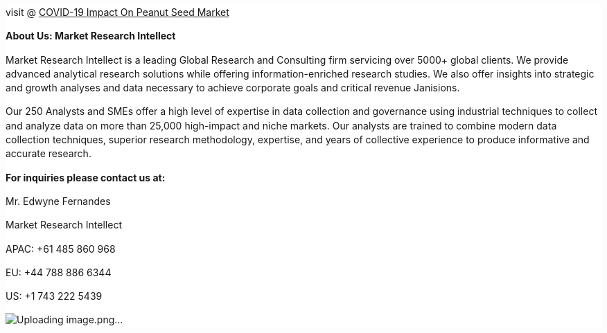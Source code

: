 visit&nbsp;@</strong>&nbsp;</span><span class="font-[700]"><a href="https://www.marketresearchintellect.com/product/global-covid-19-impact-on-peanut-seed-market/?utm_source=Linkedin&utm_medium=843" target="_blank" data-tracking-control-name="article-ssr-frontend-pulse_little-text-block" data-tracking-will-navigate="" data-test-link="">COVID-19 Impact On Peanut Seed Market</a></span></p><p><strong><span class="font-[700]">About Us: Market Research Intellect</span></strong></p><p><span class="">Market Research Intellect is a leading Global Research and Consulting firm servicing over 5000+ global clients. We provide advanced analytical research solutions while offering information-enriched research studies.&nbsp;</span>We also offer insights into strategic and growth analyses and data necessary to achieve corporate goals and critical revenue Janisions.</p><p><span class="">Our 250 Analysts and SMEs offer a high level of expertise in data collection and governance using industrial techniques to collect and analyze data on more than 25,000 high-impact and niche markets. Our analysts are trained to combine modern data collection techniques, superior research methodology, expertise, and years of collective experience to produce informative and accurate research.</span></p><p><strong>For inquiries please contact us at:</strong></p><p>Mr. Edwyne Fernandes</p><p>Market Research Intellect</p><p>APAC: +61 485 860 968</p><p>EU: +44 788 886 6344</p><p>US: +1 743 222 5439</p>
![Uploading image.png…]()
